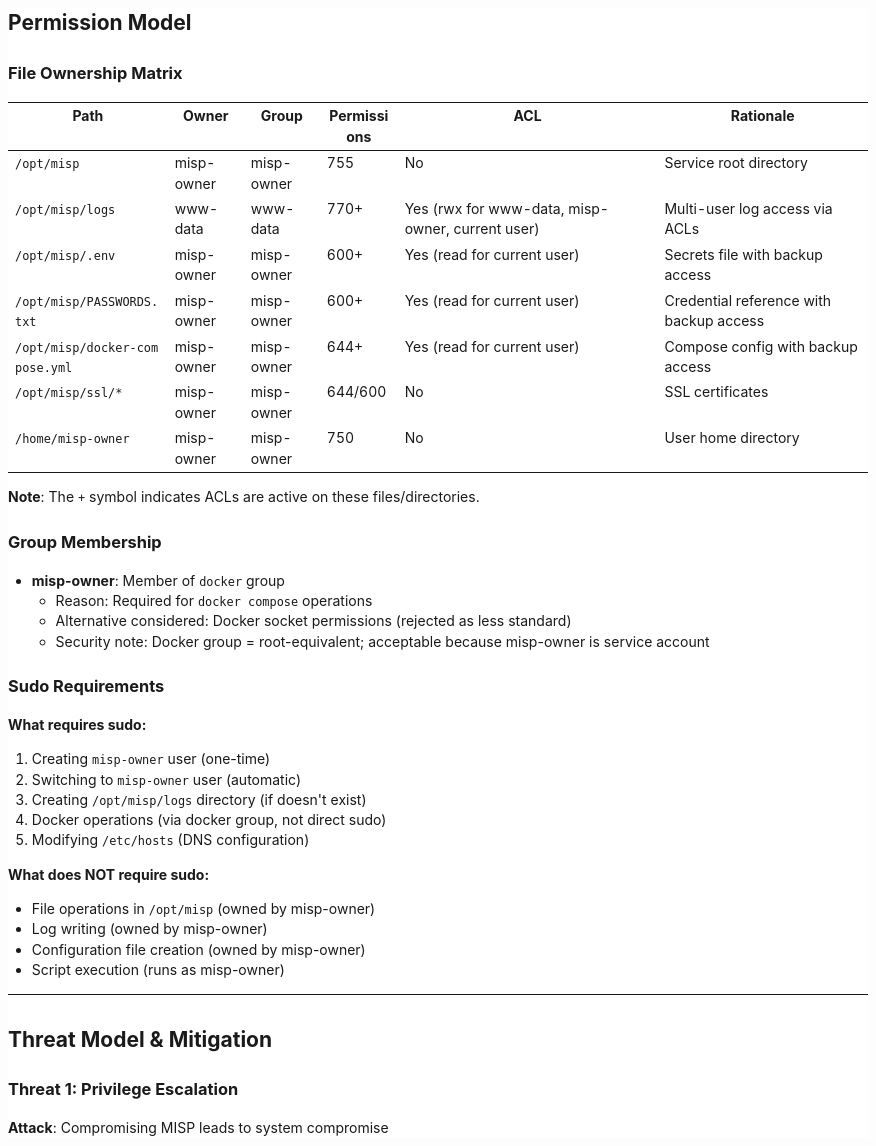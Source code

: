 
## Permission Model

### File Ownership Matrix

| Path | Owner | Group | Permissions | ACL | Rationale |
|------|-------|-------|-------------|-----|-----------|
| `/opt/misp` | misp-owner | misp-owner | 755 | No | Service root directory |
| `/opt/misp/logs` | www-data | www-data | 770+ | Yes (rwx for www-data, misp-owner, current user) | Multi-user log access via ACLs |
| `/opt/misp/.env` | misp-owner | misp-owner | 600+ | Yes (read for current user) | Secrets file with backup access |
| `/opt/misp/PASSWORDS.txt` | misp-owner | misp-owner | 600+ | Yes (read for current user) | Credential reference with backup access |
| `/opt/misp/docker-compose.yml` | misp-owner | misp-owner | 644+ | Yes (read for current user) | Compose config with backup access |
| `/opt/misp/ssl/*` | misp-owner | misp-owner | 644/600 | No | SSL certificates |
| `/home/misp-owner` | misp-owner | misp-owner | 750 | No | User home directory |

**Note**: The `+` symbol indicates ACLs are active on these files/directories.

### Group Membership

- **misp-owner**: Member of `docker` group
  - Reason: Required for `docker compose` operations
  - Alternative considered: Docker socket permissions (rejected as less standard)
  - Security note: Docker group = root-equivalent; acceptable because misp-owner is service account

### Sudo Requirements

**What requires sudo:**
1. Creating `misp-owner` user (one-time)
2. Switching to `misp-owner` user (automatic)
3. Creating `/opt/misp/logs` directory (if doesn't exist)
4. Docker operations (via docker group, not direct sudo)
5. Modifying `/etc/hosts` (DNS configuration)

**What does NOT require sudo:**
- File operations in `/opt/misp` (owned by misp-owner)
- Log writing (owned by misp-owner)
- Configuration file creation (owned by misp-owner)
- Script execution (runs as misp-owner)

---

## Threat Model & Mitigation

### Threat 1: Privilege Escalation

**Attack**: Compromising MISP leads to system compromise
